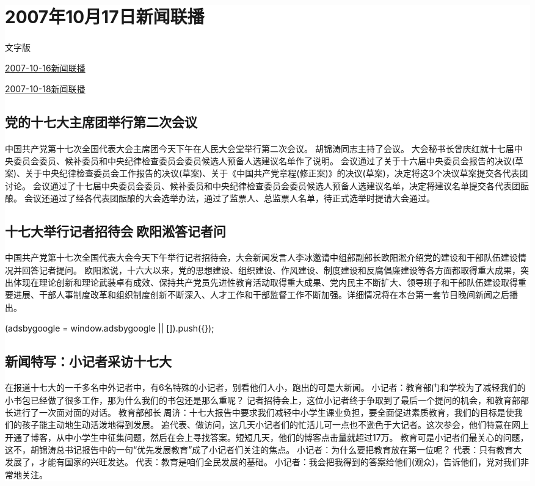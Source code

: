 







# 2007年10月17日新闻联播
 文字版








[2007-10-16新闻联播](/xinwenlianbo/20071016)


[2007-10-18新闻联播](/xinwenlianbo/20071018)





## 党的十七大主席团举行第二次会议


中国共产党第十七次全国代表大会主席团今天下午在人民大会堂举行第二次会议。
胡锦涛同志主持了会议。
大会秘书长曾庆红就十七届中央委员会委员、候补委员和中央纪律检查委员会委员候选人预备人选建议名单作了说明。
会议通过了关于十六届中央委员会报告的决议(草案)、关于中央纪律检查委员会工作报告的决议(草案)、关于《中国共产党章程(修正案)》的决议(草案)，决定将这3个决议草案提交各代表团讨论。
会议通过了十七届中央委员会委员、候补委员和中央纪律检查委员会委员候选人预备人选建议名单，决定将建议名单提交各代表团酝酿。
会议还通过了经各代表团酝酿的大会选举办法，通过了监票人、总监票人名单，待正式选举时提请大会通过。


## 十七大举行记者招待会 欧阳淞答记者问


中国共产党第十七次全国代表大会今天下午举行记者招待会，大会新闻发言人李冰邀请中组部副部长欧阳淞介绍党的建设和干部队伍建设情况并回答记者提问。
欧阳淞说，十六大以来，党的思想建设、组织建设、作风建设、制度建设和反腐倡廉建设等各方面都取得重大成果，突出体现在理论创新和理论武装卓有成效、保持共产党员先进性教育活动取得重大成果、党内民主不断扩大、领导班子和干部队伍建设取得重要进展、干部人事制度改革和组织制度创新不断深入、人才工作和干部监督工作不断加强。详细情况将在本台第一套节目晚间新闻之后播出。





 (adsbygoogle = window.adsbygoogle || []).push({});

 
## 新闻特写：小记者采访十七大


在报道十七大的一千多名中外记者中，有6名特殊的小记者，别看他们人小，跑出的可是大新闻。
小记者：教育部门和学校为了减轻我们的小书包已经做了很多工作，那为什么我们的书包还是那么重呢？
记者招待会上，这位小记者终于争取到了最后一个提问的机会，和教育部部长进行了一次面对面的对话。
教育部部长 周济：十七大报告中要求我们减轻中小学生课业负担，要全面促进素质教育，我们的目标是使我们的孩子能主动地生动活泼地得到发展。
追代表、做访问，这几天小记者们的忙活儿可一点也不逊色于大记者。这次参会，他们特意在网上开通了博客，从中小学生中征集问题，然后在会上寻找答案。短短几天，他们的博客点击量就超过17万。
教育可是小记者们最关心的问题，这不，胡锦涛总书记报告中的一句“优先发展教育”成了小记者们关注的焦点。
小记者：为什么要把教育放在第一位呢？
代表：只有教育大发展了，才能有国家的兴旺发达。
代表：教育是咱们全民发展的基础。
小记者：我会把我得到的答案给他们(观众)，告诉他们，党对我们非常地关注。
